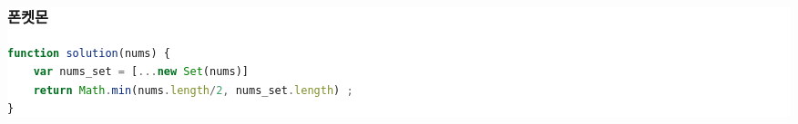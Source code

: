 

### 폰켓몬

```js
function solution(nums) {
    var nums_set = [...new Set(nums)]
    return Math.min(nums.length/2, nums_set.length) ;
}
```

